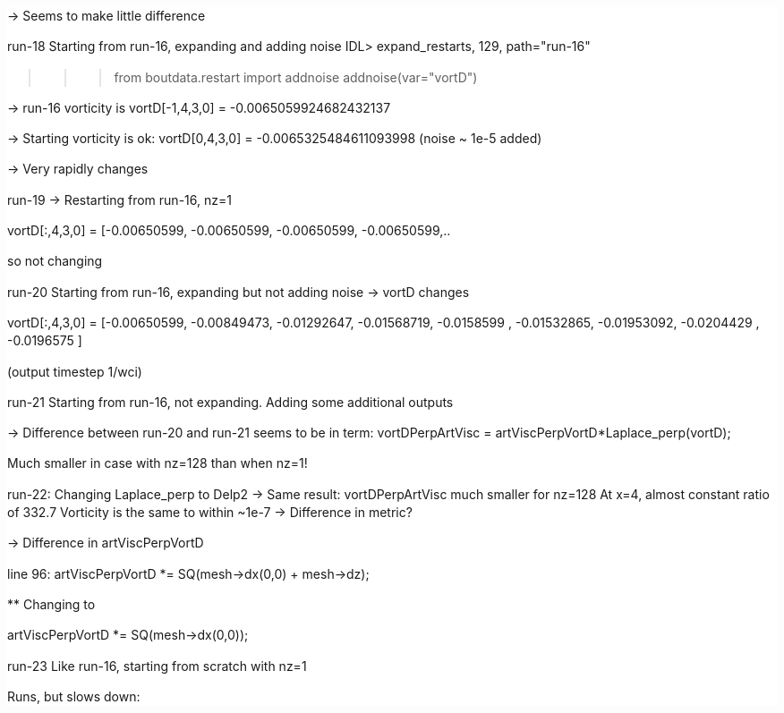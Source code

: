  -> Seems to make little difference

run-18
  Starting from run-16, expanding and adding noise
  IDL> expand_restarts, 129, path="run-16"
  
  >>> from boutdata.restart import addnoise
  >>> addnoise(var="vortD")

  -> run-16 vorticity is vortD[-1,4,3,0] =  -0.0065059924682432137

  -> Starting vorticity is ok: vortD[0,4,3,0] = -0.0065325484611093998
     (noise ~ 1e-5 added)
  
  -> Very rapidly changes

run-19
  -> Restarting from run-16, nz=1

   vortD[:,4,3,0] = [-0.00650599, -0.00650599, -0.00650599, -0.00650599,..

   so not changing

run-20
  Starting from run-16, expanding but not adding noise
  -> vortD changes 

  vortD[:,4,3,0] = [-0.00650599, -0.00849473, -0.01292647, -0.01568719, -0.0158599 ,
       -0.01532865, -0.01953092, -0.0204429 , -0.0196575 ]

  (output timestep 1/wci)

run-21
  Starting from run-16, not expanding. Adding some additional outputs

  -> Difference between run-20 and run-21 seems to be in term:
   vortDPerpArtVisc           =   artViscPerpVortD*Laplace_perp(vortD);

  Much smaller in case with nz=128 than when nz=1!

run-22:
  Changing Laplace_perp to Delp2
  -> Same result: vortDPerpArtVisc much smaller for nz=128
  At x=4, almost constant ratio of 332.7
  Vorticity is the same to within ~1e-7
  -> Difference in metric?

  -> Difference in artViscPerpVortD 
  
  line 96:
  artViscPerpVortD *= SQ(mesh->dx(0,0) + mesh->dz);

  ** Changing to 

  artViscPerpVortD *= SQ(mesh->dx(0,0));

run-23
  Like run-16, starting from scratch with nz=1

  Runs, but slows down:
  